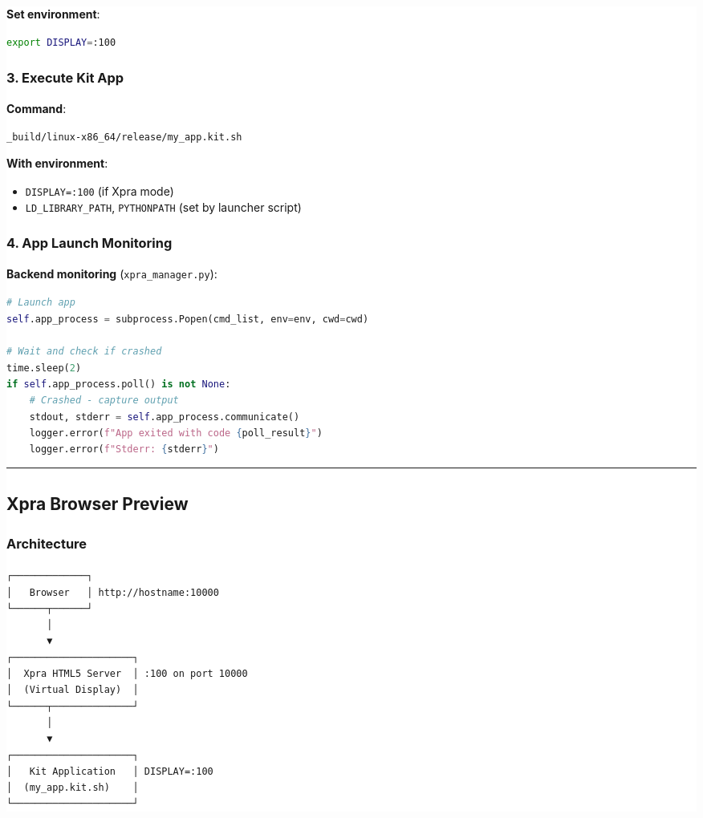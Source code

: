 **Set environment**:
```bash
export DISPLAY=:100
```

### 3. Execute Kit App

**Command**:
```bash
_build/linux-x86_64/release/my_app.kit.sh
```

**With environment**:
- `DISPLAY=:100` (if Xpra mode)
- `LD_LIBRARY_PATH`, `PYTHONPATH` (set by launcher script)

### 4. App Launch Monitoring

**Backend monitoring** (`xpra_manager.py`):
```python
# Launch app
self.app_process = subprocess.Popen(cmd_list, env=env, cwd=cwd)

# Wait and check if crashed
time.sleep(2)
if self.app_process.poll() is not None:
    # Crashed - capture output
    stdout, stderr = self.app_process.communicate()
    logger.error(f"App exited with code {poll_result}")
    logger.error(f"Stderr: {stderr}")
```

---

## Xpra Browser Preview

### Architecture

```
┌─────────────┐
│   Browser   │ http://hostname:10000
└──────┬──────┘
       │
       ▼
┌─────────────────────┐
│  Xpra HTML5 Server  │ :100 on port 10000
│  (Virtual Display)  │
└──────┬──────────────┘
       │
       ▼
┌─────────────────────┐
│   Kit Application   │ DISPLAY=:100
│  (my_app.kit.sh)    │
└─────────────────────┘
```
